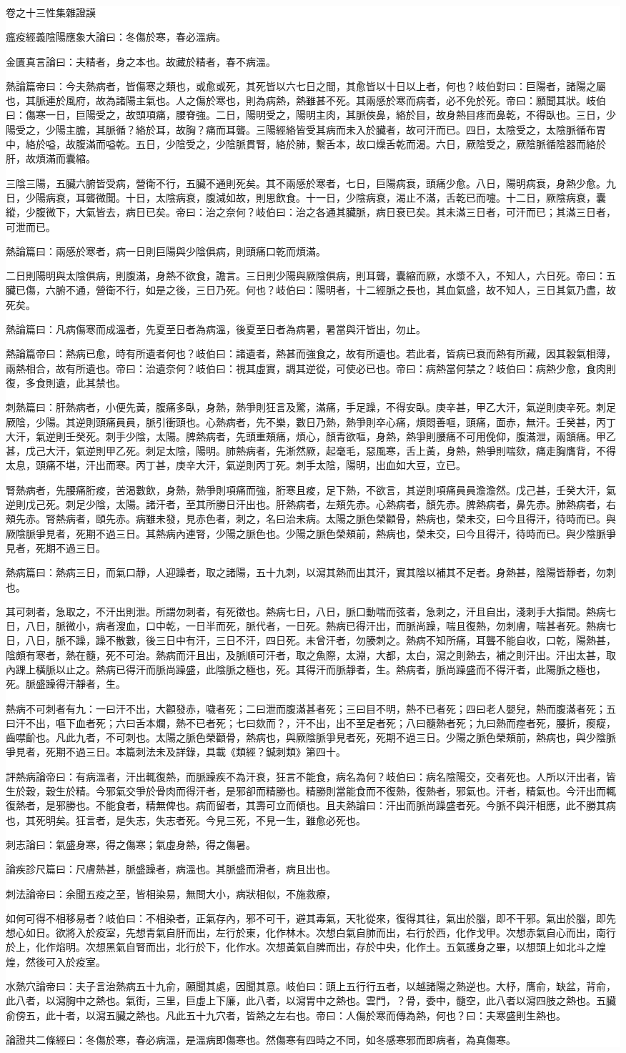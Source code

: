 卷之十三性集雜證謨

瘟疫經義陰陽應象大論曰：冬傷於寒，春必溫病。

金匱真言論曰：夫精者，身之本也。故藏於精者，春不病溫。

熱論篇帝曰：今夫熱病者，皆傷寒之類也，或愈或死，其死皆以六七日之間，其愈皆以十日以上者，何也？岐伯對曰：巨陽者，諸陽之屬也，其脈連於風府，故為諸陽主氣也。人之傷於寒也，則為病熱，熱雖甚不死。其兩感於寒而病者，必不免於死。帝曰：願聞其狀。岐伯曰：傷寒一日，巨陽受之，故頭項痛，腰脊強。二日，陽明受之，陽明主肉，其脈俠鼻，絡於目，故身熱目疼而鼻乾，不得臥也。三日，少陽受之，少陽主膽，其脈循？絡於耳，故胸？痛而耳聾。三陽經絡皆受其病而未入於臟者，故可汗而已。四日，太陰受之，太陰脈循布胃中，絡於嗌，故腹滿而嗌乾。五日，少陰受之，少陰脈貫腎，絡於肺，繫舌本，故口燥舌乾而渴。六日，厥陰受之，厥陰脈循陰器而絡於肝，故煩滿而囊縮。

三陰三陽，五臟六腑皆受病，營衛不行，五臟不通則死矣。其不兩感於寒者，七日，巨陽病衰，頭痛少愈。八日，陽明病衰，身熱少愈。九日，少陽病衰，耳聾微聞。十日，太陰病衰，腹減如故，則思飲食。十一日，少陰病衰，渴止不滿，舌乾已而嚏。十二日，厥陰病衰，囊縱，少腹微下，大氣皆去，病日已矣。帝曰：治之奈何？岐伯曰：治之各通其臟脈，病日衰已矣。其未滿三日者，可汗而已；其滿三日者，可泄而已。

熱論篇曰：兩感於寒者，病一日則巨陽與少陰俱病，則頭痛口乾而煩滿。

二日則陽明與太陰俱病，則腹滿，身熱不欲食，譫言。三日則少陽與厥陰俱病，則耳聾，囊縮而厥，水漿不入，不知人，六日死。帝曰：五臟已傷，六腑不通，營衛不行，如是之後，三日乃死。何也？岐伯曰：陽明者，十二經脈之長也，其血氣盛，故不知人，三日其氣乃盡，故死矣。

熱論篇曰：凡病傷寒而成溫者，先夏至日者為病溫，後夏至日者為病暑，暑當與汗皆出，勿止。

熱論篇帝曰：熱病已愈，時有所遺者何也？岐伯曰：諸遺者，熱甚而強食之，故有所遺也。若此者，皆病已衰而熱有所藏，因其穀氣相薄，兩熱相合，故有所遺也。帝曰：治遺奈何？岐伯曰：視其虛實，調其逆從，可使必已也。帝曰：病熱當何禁之？岐伯曰：病熱少愈，食肉則復，多食則遺，此其禁也。

刺熱篇曰：肝熱病者，小便先黃，腹痛多臥，身熱，熱爭則狂言及驚，滿痛，手足躁，不得安臥。庚辛甚，甲乙大汗，氣逆則庚辛死。刺足厥陰，少陽。其逆則頭痛員員，脈引衝頭也。心熱病者，先不樂，數日乃熱，熱爭則卒心痛，煩悶善嘔，頭痛，面赤，無汗。壬癸甚，丙丁大汗，氣逆則壬癸死。刺手少陰，太陽。脾熱病者，先頭重頰痛，煩心，顏青欲嘔，身熱，熱爭則腰痛不可用俛仰，腹滿泄，兩頷痛。甲乙甚，戊己大汗，氣逆則甲乙死。刺足太陰，陽明。肺熱病者，先淅然厥，起毫毛，惡風寒，舌上黃，身熱，熱爭則喘欬，痛走胸膺背，不得太息，頭痛不堪，汗出而寒。丙丁甚，庚辛大汗，氣逆則丙丁死。刺手太陰，陽明，出血如大豆，立已。

腎熱病者，先腰痛胻痠，苦渴數飲，身熱，熱爭則項痛而強，胻寒且痠，足下熱，不欲言，其逆則項痛員員澹澹然。戊己甚，壬癸大汗，氣逆則戊己死。刺足少陰，太陽。諸汗者，至其所勝日汗出也。肝熱病者，左頰先赤。心熱病者，顏先赤。脾熱病者，鼻先赤。肺熱病者，右頰先赤。腎熱病者，頤先赤。病雖未發，見赤色者，刺之，名曰治未病。太陽之脈色榮顴骨，熱病也，榮未交，曰今且得汗，待時而已。與厥陰脈爭見者，死期不過三日。其熱病內連腎，少陽之脈色也。少陽之脈色榮頰前，熱病也，榮未交，曰今且得汗，待時而已。與少陰脈爭見者，死期不過三日。

熱病篇曰：熱病三日，而氣口靜，人迎躁者，取之諸陽，五十九刺，以瀉其熱而出其汗，實其陰以補其不足者。身熱甚，陰陽皆靜者，勿刺也。

其可刺者，急取之，不汗出則泄。所謂勿刺者，有死徵也。熱病七日，八日，脈口動喘而弦者，急刺之，汗且自出，淺刺手大指間。熱病七日，八日，脈微小，病者溲血，口中乾，一日半而死，脈代者，一日死。熱病已得汗出，而脈尚躁，喘且復熱，勿刺膚，喘甚者死。熱病七日，八日，脈不躁，躁不散數，後三日中有汗，三日不汗，四日死。未曾汗者，勿腠刺之。熱病不知所痛，耳聾不能自收，口乾，陽熱甚，陰頗有寒者，熱在髓，死不可治。熱病而汗且出，及脈順可汗者，取之魚際，太淵，大都，太白，瀉之則熱去，補之則汗出。汗出太甚，取內踝上橫脈以止之。熱病已得汗而脈尚躁盛，此陰脈之極也，死。其得汗而脈靜者，生。熱病者，脈尚躁盛而不得汗者，此陽脈之極也，死。脈盛躁得汗靜者，生。

熱病不可刺者有九：一曰汗不出，大顴發赤，噦者死；二曰泄而腹滿甚者死；三曰目不明，熱不已者死；四曰老人嬰兒，熱而腹滿者死；五曰汗不出，嘔下血者死；六曰舌本爛，熱不已者死；七曰欬而？，汗不出，出不至足者死；八曰髓熱者死；九曰熱而痙者死，腰折，瘈瘲，齒噤齘也。凡此九者，不可刺也。太陽之脈色榮顴骨，熱病也，與厥陰脈爭見者死，死期不過三日。少陽之脈色榮頰前，熱病也，與少陰脈爭見者，死期不過三日。本篇刺法未及詳錄，具載《類經？鍼刺類》第四十。

評熱病論帝曰：有病溫者，汗出輒復熱，而脈躁疾不為汗衰，狂言不能食，病名為何？岐伯曰：病名陰陽交，交者死也。人所以汗出者，皆生於穀，穀生於精。今邪氣交爭於骨肉而得汗者，是邪卻而精勝也。精勝則當能食而不復熱，復熱者，邪氣也。汗者，精氣也。今汗出而輒復熱者，是邪勝也。不能食者，精無俾也。病而留者，其壽可立而傾也。且夫熱論曰：汗出而脈尚躁盛者死。今脈不與汗相應，此不勝其病也，其死明矣。狂言者，是失志，失志者死。今見三死，不見一生，雖愈必死也。

刺志論曰：氣盛身寒，得之傷寒；氣虛身熱，得之傷暑。

論疾診尺篇曰：尺膚熱甚，脈盛躁者，病溫也。其脈盛而滑者，病且出也。

刺法論帝曰：余聞五疫之至，皆相染易，無問大小，病狀相似，不施救療，

如何可得不相移易者？岐伯曰：不相染者，正氣存內，邪不可干，避其毒氣，天牝從來，復得其往，氣出於腦，即不干邪。氣出於腦，即先想心如日。欲將入於疫室，先想青氣自肝而出，左行於東，化作林木。次想白氣自肺而出，右行於西，化作戈甲。次想赤氣自心而出，南行於上，化作焰明。次想黑氣自腎而出，北行於下，化作水。次想黃氣自脾而出，存於中央，化作土。五氣護身之畢，以想頭上如北斗之煌煌，然後可入於疫室。

水熱穴論帝曰：夫子言治熱病五十九俞，願聞其處，因聞其意。岐伯曰：頭上五行行五者，以越諸陽之熱逆也。大杼，膺俞，缺盆，背俞，此八者，以瀉胸中之熱也。氣街，三里，巨虛上下廉，此八者，以瀉胃中之熱也。雲門，？骨，委中，髓空，此八者以瀉四肢之熱也。五臟俞傍五，此十者，以瀉五臟之熱也。凡此五十九穴者，皆熱之左右也。帝曰：人傷於寒而傳為熱，何也？曰：夫寒盛則生熱也。

論證共二條經曰：冬傷於寒，春必病溫，是溫病即傷寒也。然傷寒有四時之不同，如冬感寒邪而即病者，為真傷寒。

